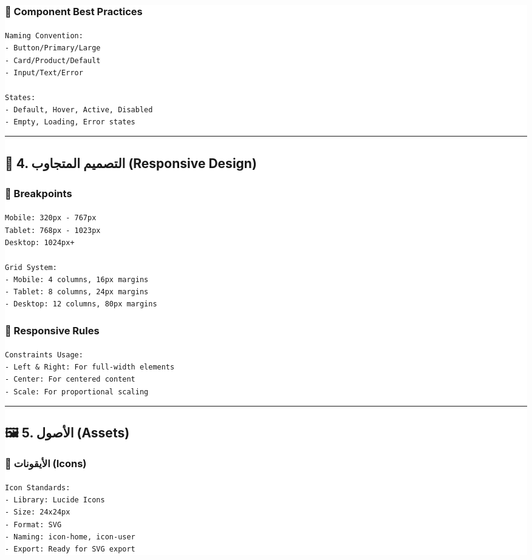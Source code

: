 ```jsx
```

### **🔧 Component Best Practices**
```
Naming Convention:
- Button/Primary/Large
- Card/Product/Default
- Input/Text/Error

States:
- Default, Hover, Active, Disabled
- Empty, Loading, Error states
```

---

## 📱 **4. التصميم المتجاوب (Responsive Design)**

### **📏 Breakpoints**
```
Mobile: 320px - 767px
Tablet: 768px - 1023px
Desktop: 1024px+

Grid System:
- Mobile: 4 columns, 16px margins
- Tablet: 8 columns, 24px margins  
- Desktop: 12 columns, 80px margins
```

### **📐 Responsive Rules**
```
Constraints Usage:
- Left & Right: For full-width elements
- Center: For centered content
- Scale: For proportional scaling
```

---

## 🖼️ **5. الأصول (Assets)**

### **🎯 الأيقونات (Icons)**
```
Icon Standards:
- Library: Lucide Icons
- Size: 24x24px
- Format: SVG
- Naming: icon-home, icon-user
- Export: Ready for SVG export
```

